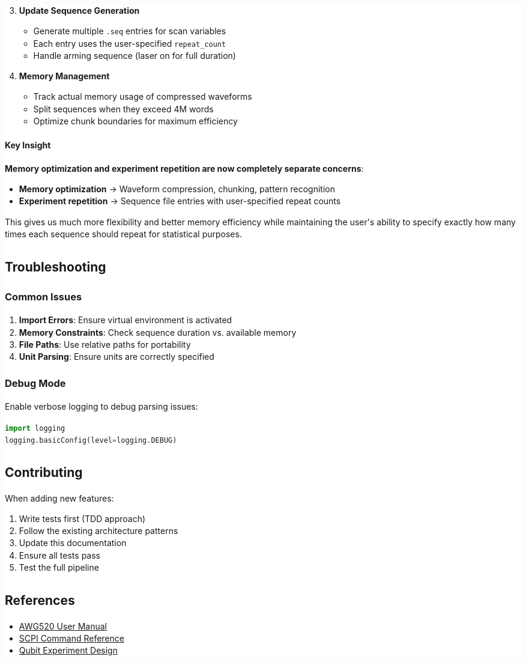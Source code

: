 3. **Update Sequence Generation**
   - Generate multiple `.seq` entries for scan variables
   - Each entry uses the user-specified `repeat_count`
   - Handle arming sequence (laser on for full duration)

4. **Memory Management**
   - Track actual memory usage of compressed waveforms
   - Split sequences when they exceed 4M words
   - Optimize chunk boundaries for maximum efficiency

#### Key Insight

**Memory optimization and experiment repetition are now completely separate concerns**:
- **Memory optimization** → Waveform compression, chunking, pattern recognition
- **Experiment repetition** → Sequence file entries with user-specified repeat counts

This gives us much more flexibility and better memory efficiency while maintaining the user's ability to specify exactly how many times each sequence should repeat for statistical purposes.

## Troubleshooting

### Common Issues

1. **Import Errors**: Ensure virtual environment is activated
2. **Memory Constraints**: Check sequence duration vs. available memory
3. **File Paths**: Use relative paths for portability
4. **Unit Parsing**: Ensure units are correctly specified

### Debug Mode

Enable verbose logging to debug parsing issues:

```python
import logging
logging.basicConfig(level=logging.DEBUG)
```

## Contributing

When adding new features:

1. Write tests first (TDD approach)
2. Follow the existing architecture patterns
3. Update this documentation
4. Ensure all tests pass
5. Test the full pipeline

## References

- [AWG520 User Manual](https://www.tek.com/en/products/arbitrary-waveform-generators/awg5000-series)
- [SCPI Command Reference](https://www.tek.com/en/products/arbitrary-waveform-generators/awg5000-series/awg520)
- [Qubit Experiment Design](https://en.wikipedia.org/wiki/Quantum_computing)
